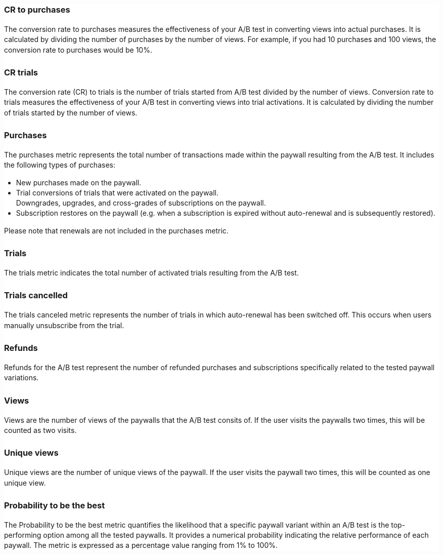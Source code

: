 ### CR to purchases

The conversion rate to purchases measures the effectiveness of your A/B test in converting views into actual purchases. It is calculated by dividing the number of purchases by the number of views. For example, if you had 10 purchases and 100 views, the conversion rate to purchases would be 10%.

### CR trials

The conversion rate (CR) to trials is the number of trials started from A/B test divided by the number of views. Conversion rate to trials measures the effectiveness of your A/B test in converting views into trial activations. It is calculated by dividing the number of trials started by the number of views.

### Purchases

The purchases metric represents the total number of transactions made within the paywall resulting from the A/B test. It includes the following types of purchases:

- New purchases made on the paywall.
- Trial conversions of trials that were activated on the paywall.  
  Downgrades, upgrades, and cross-grades of subscriptions on the paywall.
- Subscription restores on the paywall (e.g. when a subscription is expired without auto-renewal and is subsequently restored).

Please note that renewals are not included in the purchases metric.

### Trials

The trials metric indicates the total number of activated trials resulting from the A/B test.

### Trials cancelled

The trials canceled metric represents the number of trials in which auto-renewal has been switched off. This occurs when users manually unsubscribe from the trial.

### Refunds

Refunds for the A/B test represent the number of refunded purchases and subscriptions specifically related to the tested paywall variations.

### Views

Views are the number of views of the paywalls that the A/B test consits of. If the user visits the paywalls two times, this will be counted as two visits.

### Unique views

Unique views are the number of unique views of the paywall. If the user visits the paywall two times, this will be counted as one unique view.

### Probability to be the best

The Probability to be the best metric quantifies the likelihood that a specific paywall variant within an A/B test is the top-performing option among all the tested paywalls. It provides a numerical probability indicating the relative performance of each paywall. The metric is expressed as a percentage value ranging from 1% to 100%.
